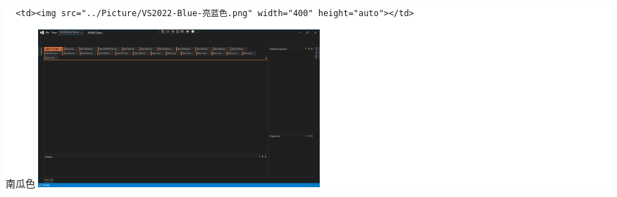       <td><img src="../Picture/VS2022-Blue-亮蓝色.png" width="400" height="auto"></td>
   </tr>
   <tr>
      <td>南瓜色</td>
      <td><img src="../Picture/VS2022-Dark-南瓜色.png" width="400" height="auto"></td>